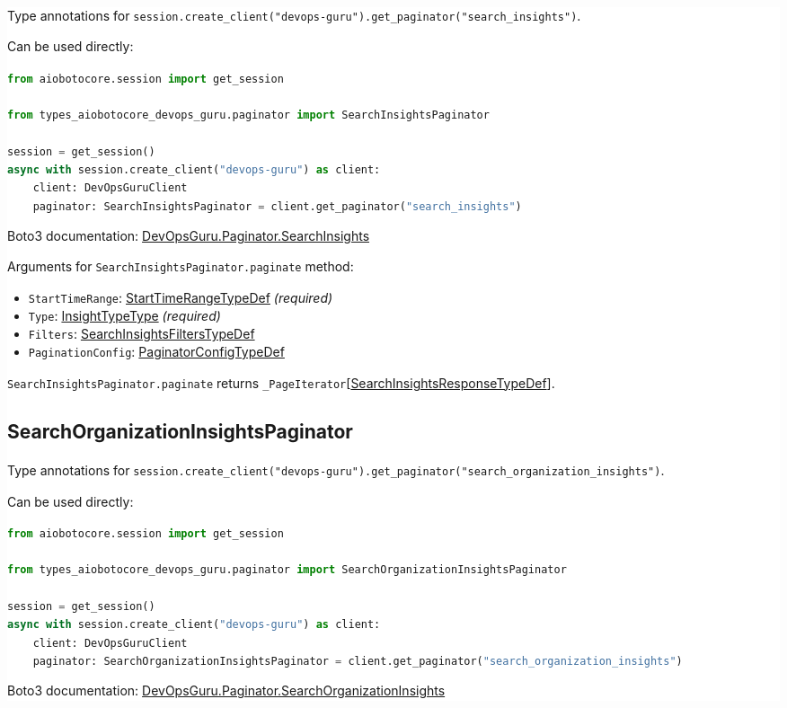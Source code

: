 Type annotations for
`session.create_client("devops-guru").get_paginator("search_insights")`.

Can be used directly:

```python
from aiobotocore.session import get_session

from types_aiobotocore_devops_guru.paginator import SearchInsightsPaginator

session = get_session()
async with session.create_client("devops-guru") as client:
    client: DevOpsGuruClient
    paginator: SearchInsightsPaginator = client.get_paginator("search_insights")
```

Boto3 documentation:
[DevOpsGuru.Paginator.SearchInsights](https://boto3.amazonaws.com/v1/documentation/api/latest/reference/services/devops-guru.html#DevOpsGuru.Paginator.SearchInsights)

Arguments for `SearchInsightsPaginator.paginate` method:

- `StartTimeRange`:
  [StartTimeRangeTypeDef](./type_defs.md#starttimerangetypedef) *(required)*
- `Type`: [InsightTypeType](./literals.md#insighttypetype) *(required)*
- `Filters`:
  [SearchInsightsFiltersTypeDef](./type_defs.md#searchinsightsfilterstypedef)
- `PaginationConfig`:
  [PaginatorConfigTypeDef](./type_defs.md#paginatorconfigtypedef)

`SearchInsightsPaginator.paginate` returns
`_PageIterator`\[[SearchInsightsResponseTypeDef](./type_defs.md#searchinsightsresponsetypedef)\].

<a id="searchorganizationinsightspaginator"></a>

## SearchOrganizationInsightsPaginator

Type annotations for
`session.create_client("devops-guru").get_paginator("search_organization_insights")`.

Can be used directly:

```python
from aiobotocore.session import get_session

from types_aiobotocore_devops_guru.paginator import SearchOrganizationInsightsPaginator

session = get_session()
async with session.create_client("devops-guru") as client:
    client: DevOpsGuruClient
    paginator: SearchOrganizationInsightsPaginator = client.get_paginator("search_organization_insights")
```

Boto3 documentation:
[DevOpsGuru.Paginator.SearchOrganizationInsights](https://boto3.amazonaws.com/v1/documentation/api/latest/reference/services/devops-guru.html#DevOpsGuru.Paginator.SearchOrganizationInsights)
